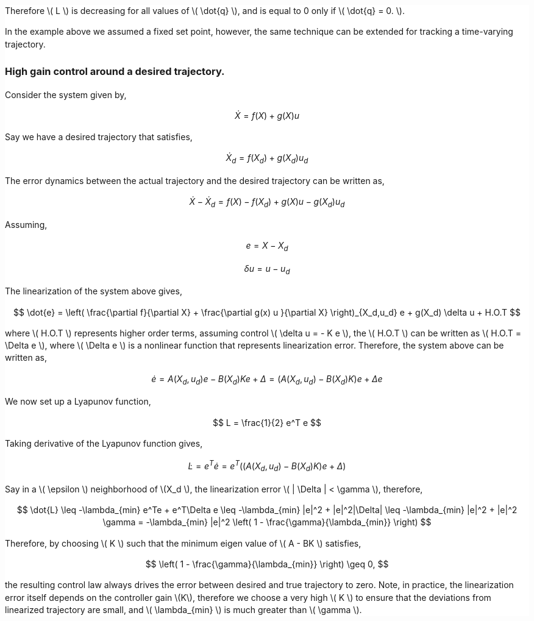 Therefore \\( L \\) is decreasing for all values of \\( \dot{q} \\), and is equal to 0 only if \\( \dot{q} = 0. \\).  


In the example above we assumed a fixed set point, however, the same technique can be extended for tracking a time-varying trajectory.

### High gain control around a desired trajectory. 

Consider the system given by,

$$ \dot{X} = f(X) + g(X) u $$ 

Say we have a desired trajectory that satisfies, 

$$ \dot{X}_d = f(X_d) + g(X_d) u_d $$ 

The error dynamics between the actual trajectory and the desired trajectory can be written as, 

$$ \dot{X} - \dot{X}_d = f(X) - f(X_d) + g(X)u - g(X_d) u_d $$ 

Assuming, 

$$ e = X - X_d $$

$$ \delta u  = u - u_d $$


The linearization of the system above gives, 

$$ \dot{e} = \left( \frac{\partial f}{\partial X} + \frac{\partial g(x) u }{\partial X} \right)_{X_d,u_d} e + g(X_d) \delta u + H.O.T  $$

where \\( H.O.T \\) represents higher order terms, assuming control \\( \delta u = - K e \\), the \\( H.O.T \\) can be written as \\( H.O.T = \Delta  e \\), where \\( \Delta e \\) is a nonlinear function that represents linearization error. Therefore, the system above can be written as, 

$$ \dot{e} = A(X_d,u_d) e - B(X_d) K e  + \Delta  = \left( A(X_d,u_d)  - B(X_d) K \right) e  + \Delta e $$

We now set up a Lyapunov function, 

$$ L = \frac{1}{2} e^T e $$

Taking derivative of the Lyapunov function gives, 

$$ \dot{L} = e^T \dot{e} = e^T \left( \left( A(X_d,u_d)  - B(X_d) K \right) e  + \Delta  \right) $$


Say in a \\( \epsilon \\) neighborhood of \\(X_d \\), the linearization error \\( | \Delta | < \gamma \\), therefore, 

$$ \dot{L} \leq -\lambda_{min} e^Te  + e^T\Delta e \leq  -\lambda_{min} |e|^2  + |e|^2|\Delta| \leq  -\lambda_{min} |e|^2  + |e|^2 \gamma = -\lambda_{min} |e|^2 \left( 1 - \frac{\gamma}{\lambda_{min}} \right) $$

Therefore, by choosing \\( K \\) such that the minimum eigen value of \\( A - BK \\) satisfies, 

$$ \left( 1 - \frac{\gamma}{\lambda_{min}} \right) \geq 0, $$

the resulting control law always drives the error between desired and true trajectory to zero. Note, in practice, the linearization error itself depends on the controller gain \\(K\\), therefore we choose a very high \\( K \\) to ensure that the deviations from linearized trajectory are small, and \\( \lambda_{min} \\) is much greater than \\( \gamma \\). 








```matlab

```
